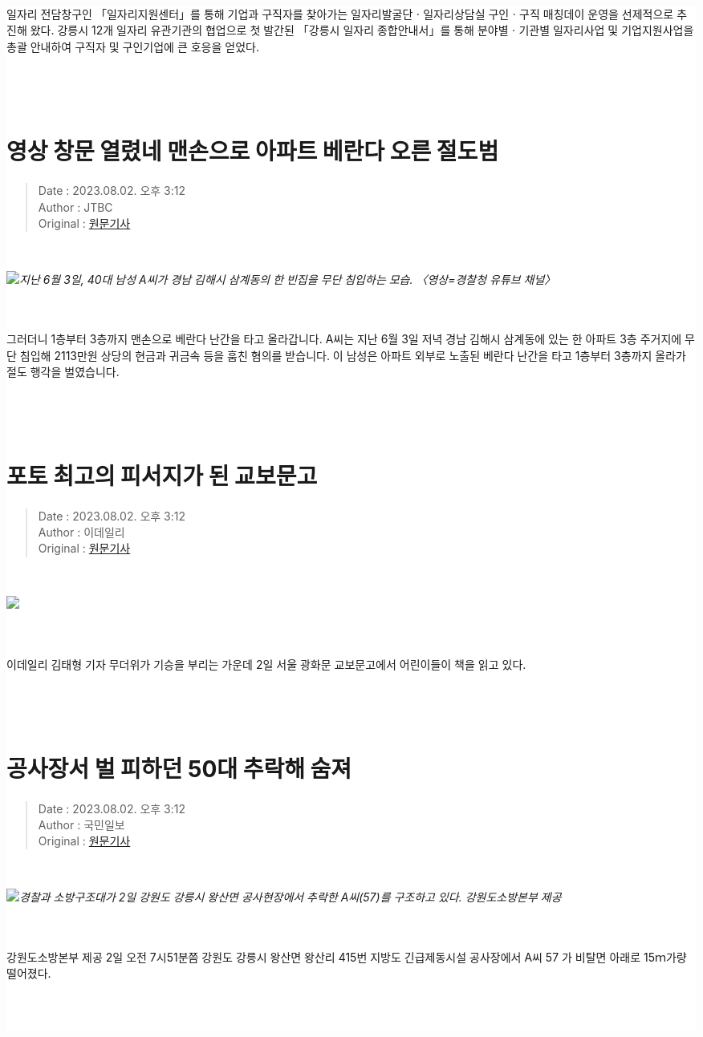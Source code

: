 일자리 전담창구인 「일자리지원센터」를 통해 기업과 구직자를 찾아가는 일자리발굴단ㆍ일자리상담실 구인ㆍ구직 매칭데이 운영을 선제적으로 추진해 왔다.
강릉시 12개 일자리 유관기관의 협업으로 첫 발간된 「강릉시 일자리 종합안내서」를 통해 분야별ㆍ기관별 일자리사업 및 기업지원사업을 총괄 안내하여 구직자 및 구인기업에 큰 호응을 얻었다.  
<br/><br/><br/>  

  
# 영상 창문 열렸네 맨손으로 아파트 베란다 오른 절도범  
  
> Date : 2023.08.02. 오후 3:12  
> Author : JTBC  
> Original : [원문기사](https://n.news.naver.com/mnews/article/437/0000353746?sid=102)  
<br/>  
  
<img src="https://imgnews.pstatic.net/image/437/2023/08/02/0000353746_001_20230802151204962.gif?type=w647" id="img1"></img><em class="img_desc">지난 6월 3일, 40대 남성 A씨가 경남 김해시 삼계동의 한 빈집을 무단 침입하는 모습. 〈영상=경찰청 유튜브 채널〉</em>  
<br/><br/>  
  
그러더니 1층부터 3층까지 맨손으로 베란다 난간을 타고 올라갑니다.
A씨는 지난 6월 3일 저녁 경남 김해시 삼계동에 있는 한 아파트 3층 주거지에 무단 침입해 2113만원 상당의 현금과 귀금속 등을 훔친 혐의를 받습니다.
이 남성은 아파트 외부로 노출된 베란다 난간을 타고 1층부터 3층까지 올라가 절도 행각을 벌였습니다.  
<br/><br/><br/>  

  
# 포토 최고의 피서지가 된 교보문고  
  
> Date : 2023.08.02. 오후 3:12  
> Author : 이데일리  
> Original : [원문기사](https://n.news.naver.com/mnews/article/018/0005542860?sid=102)  
<br/>  
  
<img src="https://imgnews.pstatic.net/image/018/2023/08/02/0005542860_001_20230802151202812.jpg?type=w647" id="img1"></img>  
<br/><br/>  
  
이데일리 김태형 기자 무더위가 기승을 부리는 가운데 2일 서울 광화문 교보문고에서 어린이들이 책을 읽고 있다.  
<br/><br/><br/>  

  
# 공사장서 벌 피하던 50대 추락해 숨져  
  
> Date : 2023.08.02. 오후 3:12  
> Author : 국민일보  
> Original : [원문기사](https://n.news.naver.com/mnews/article/005/0001628029?sid=102)  
<br/>  
  
<img src="https://imgnews.pstatic.net/image/005/2023/08/02/2023080215091221227_1690956552_0018527187_20230802151202430.jpg?type=w647" id="img1"></img><em class="img_desc">경찰과 소방구조대가 2일 강원도 강릉시 왕산면 공사현장에서 추락한 A씨(57)를 구조하고 있다. 강원도소방본부 제공</em>  
<br/><br/>  
  
강원도소방본부 제공 2일 오전 7시51분쯤 강원도 강릉시 왕산면 왕산리 415번 지방도 긴급제동시설 공사장에서 A씨 57 가 비탈면 아래로 15ｍ가량 떨어졌다.  
<br/><br/><br/>  

